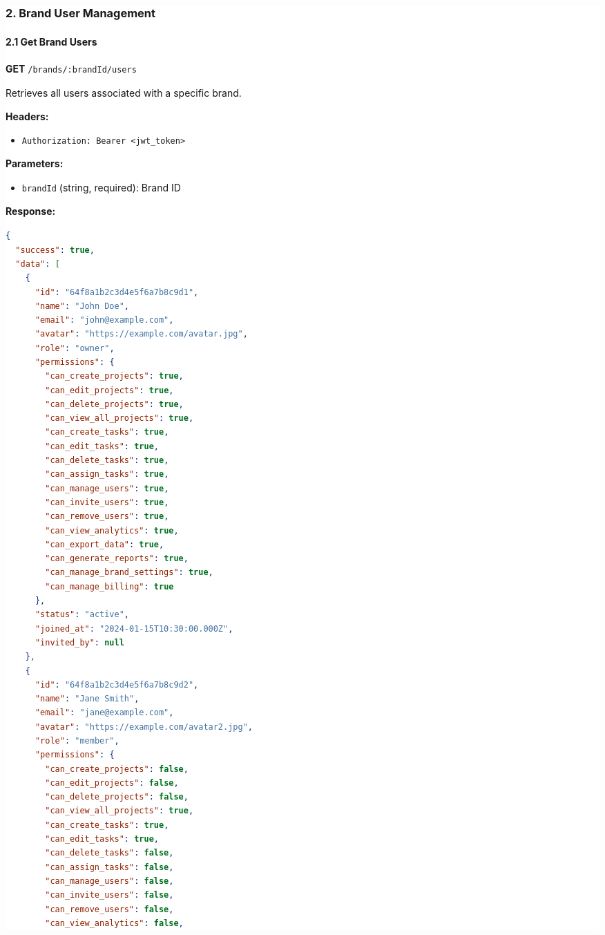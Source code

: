 ### 2. Brand User Management

#### 2.1 Get Brand Users
**GET** `/brands/:brandId/users`

Retrieves all users associated with a specific brand.

**Headers:**
- `Authorization: Bearer <jwt_token>`

**Parameters:**
- `brandId` (string, required): Brand ID

**Response:**
```json
{
  "success": true,
  "data": [
    {
      "id": "64f8a1b2c3d4e5f6a7b8c9d1",
      "name": "John Doe",
      "email": "john@example.com",
      "avatar": "https://example.com/avatar.jpg",
      "role": "owner",
      "permissions": {
        "can_create_projects": true,
        "can_edit_projects": true,
        "can_delete_projects": true,
        "can_view_all_projects": true,
        "can_create_tasks": true,
        "can_edit_tasks": true,
        "can_delete_tasks": true,
        "can_assign_tasks": true,
        "can_manage_users": true,
        "can_invite_users": true,
        "can_remove_users": true,
        "can_view_analytics": true,
        "can_export_data": true,
        "can_generate_reports": true,
        "can_manage_brand_settings": true,
        "can_manage_billing": true
      },
      "status": "active",
      "joined_at": "2024-01-15T10:30:00.000Z",
      "invited_by": null
    },
    {
      "id": "64f8a1b2c3d4e5f6a7b8c9d2",
      "name": "Jane Smith",
      "email": "jane@example.com",
      "avatar": "https://example.com/avatar2.jpg",
      "role": "member",
      "permissions": {
        "can_create_projects": false,
        "can_edit_projects": false,
        "can_delete_projects": false,
        "can_view_all_projects": true,
        "can_create_tasks": true,
        "can_edit_tasks": true,
        "can_delete_tasks": false,
        "can_assign_tasks": false,
        "can_manage_users": false,
        "can_invite_users": false,
        "can_remove_users": false,
        "can_view_analytics": false,
```